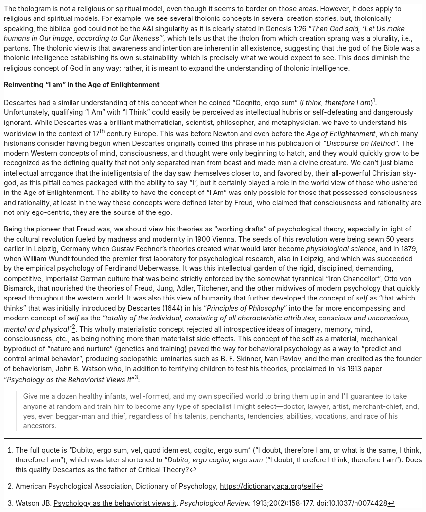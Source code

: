 The thologram is not a religious or spiritual model, even though it seems to border on those areas.  However, it does apply to religious and spiritual models.  For example, we see several tholonic concepts in several creation stories, but, tholonically speaking, the biblical god could not be the A&I singularity as it is clearly stated in Genesis 1:26  “*Then God said, ‘Let Us make humans in Our image, according to Our likeness’*”, which tells us that the tholon from which creation sprang was a plurality, i.e., partons.  The tholonic view is that awareness and intention are inherent in all existence, suggesting that the god of the Bible was a tholonic intelligence establishing its own sustainability, which is precisely what we would expect to see.  This does diminish the religious concept of God in any way; rather, it is meant to expand the understanding of tholonic intelligence.

**Reinventing “I am” in the Age of Enlightenment**

Descartes had a similar understanding of this concept when he coined “Cognito, ergo sum” (*I think, therefore I am*)[^359].  Unfortunately, qualifying “I Am” with “I Think” could easily be perceived as intellectual hubris or self-defeating and dangerously ignorant.  While Descartes was a brilliant mathematician, scientist, philosopher, and metaphysician, we have to understand his worldview in the context of 17<sup>th</sup> century Europe.  This was before Newton and even before the *Age of Enlightenment*, which many historians consider having begun when Descartes originally coined this phrase in his publication of “*Discourse on Method*”.  The modern Western concepts of mind, consciousness, and thought were only beginning to hatch, and they would quickly grow to be recognized as the defining quality that not only separated man from beast and made man a divine creature.  We can’t just blame intellectual arrogance that the intelligentsia of the day saw themselves closer to, and favored by, their all-powerful Christian sky-god, as this pitfall comes packaged with the ability to say “I”, but it certainly played a role in the world view of those who ushered in the Age of Enlightenment.  The ability to have the concept of “I Am” was only possible for those that possessed consciousness and rationality, at least in the way these concepts were defined later by Freud, who claimed that consciousness and rationality are not only ego-centric; they are the source of the ego.  

[^359]: The full quote is “Dubito, ergo sum, vel, quod idem est, cogito, ergo sum” (“I doubt, therefore I am, or what is the same, I think, therefore I am”), which was later shortened to “*Dubito, ergo cogito, ergo sum* (“I doubt, therefore I think, therefore I am”).   Does this qualify Descartes as the father of Critical Theory?

Being the pioneer that Freud was, we should view his theories as “working drafts” of psychological theory, especially in light of the cultural revolution fueled by madness and modernity in 1900 Vienna.  The seeds of this revolution were being sewn 50 years earlier in Leipzig, Germany when Gustav Fechner’s theories created what would later become *physiological science*, and in 1879, when William Wundt founded the premier first laboratory for psychological research, also in Leipzig, and which was succeeded by the empirical psychology of Ferdinand Ueberwasse.  It was this intellectual garden of the rigid, disciplined, demanding, competitive, imperialist German culture that was being strictly enforced by the somewhat tyrannical “Iron Chancellor”, Otto von Bismarck, that nourished the theories of Freud, Jung, Adler, Titchener, and the other midwives of modern psychology that quickly spread throughout the western world.  It was also this view of humanity that further developed the concept of *self* as “that which thinks” that was initially introduced by Descartes (1644) in his “*Principles of Philosophy*” into the far more encompassing and modern concept of *self* as the “*totality of the individual, consisting of all characteristic attributes, conscious and unconscious, mental and physical*”[^447].  This wholly materialistic concept rejected all introspective ideas of imagery, memory, mind, consciousness, etc., as being nothing more than materialist side effects.  This concept of the self as a material, mechanical byproduct of “nature and nurture” (genetics and training) paved the way for behavioral psychology as a way to “predict and control animal behavior”, producing sociopathic luminaries such as B.  F.  Skinner, Ivan Pavlov, and the man credited as the founder of behaviorism, John B.  Watson who, in addition to terrifying children to test his theories, proclaimed in his 1913 paper “*Psychology as the Behaviorist Views It*”[^448]:

> Give me a dozen healthy infants, well-formed, and my own specified world to bring them up in and I’ll guarantee to take anyone at random and train him to become any type of specialist I might select—doctor, lawyer, artist, merchant-chief, and, yes, even beggar-man and thief, regardless of his talents, penchants, tendencies, abilities, vocations, and race of his ancestors.


[^485]: Anderson, J. S. c. 2. J. (2017). “**El, Yahweh, and Elohim: The Evolution of God in Israel and its Theological Implications**”. The expository times, 128 (6), 261-267. doi:10.1177/0014524616672624
[^486]: Additional material supplied by Mauro Biglino, author on 19 books on the Old testament, and Paul Wallis, a theological educator, Archdeacon in the Anglican Church in Australia, and a best selling researcher on the Bible.
[^488]: Peterson, E. H. (1972). “**Baalism and Yahwism Updated**”. *Theology Today*, *29*(2), 138–143. https://doi.org/10.1177/004057367202900202
[^447]: American Psychological Association, Dictionary of Psychology, https://dictionary.apa.org/self
[^448]: Watson JB. [Psychology as the behaviorist views it](https://doi.org/10.1037/h0074428). *Psychological Review.* 1913;20(2):158-177.  doi:10.1037/h0074428